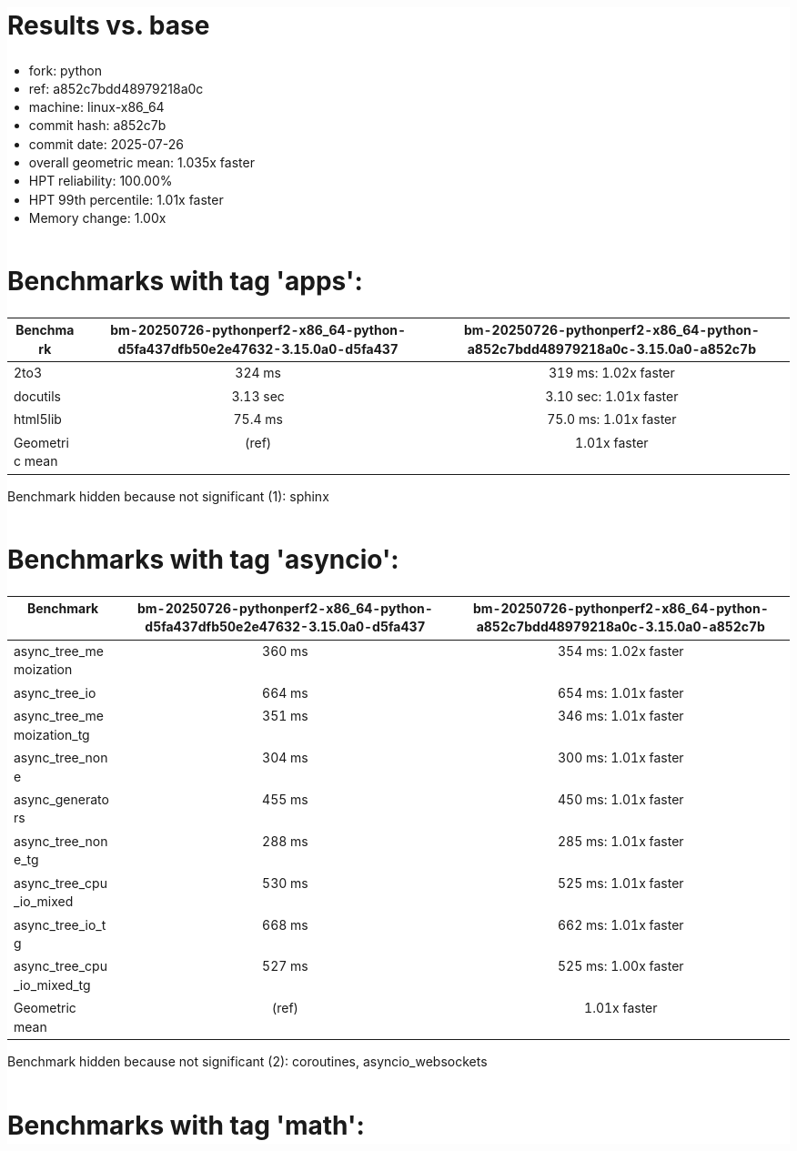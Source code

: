 # Results vs. base

- fork: python
- ref: a852c7bdd48979218a0c
- machine: linux-x86_64
- commit hash: a852c7b
- commit date: 2025-07-26
- overall geometric mean: 1.035x faster
- HPT reliability: 100.00%
- HPT 99th percentile: 1.01x faster
- Memory change: 1.00x

Benchmarks with tag 'apps':
===========================

| Benchmark      | bm-20250726-pythonperf2-x86_64-python-d5fa437dfb50e2e47632-3.15.0a0-d5fa437 | bm-20250726-pythonperf2-x86_64-python-a852c7bdd48979218a0c-3.15.0a0-a852c7b |
|----------------|:---------------------------------------------------------------------------:|:---------------------------------------------------------------------------:|
| 2to3           | 324 ms                                                                      | 319 ms: 1.02x faster                                                        |
| docutils       | 3.13 sec                                                                    | 3.10 sec: 1.01x faster                                                      |
| html5lib       | 75.4 ms                                                                     | 75.0 ms: 1.01x faster                                                       |
| Geometric mean | (ref)                                                                       | 1.01x faster                                                                |

Benchmark hidden because not significant (1): sphinx

Benchmarks with tag 'asyncio':
==============================

| Benchmark                  | bm-20250726-pythonperf2-x86_64-python-d5fa437dfb50e2e47632-3.15.0a0-d5fa437 | bm-20250726-pythonperf2-x86_64-python-a852c7bdd48979218a0c-3.15.0a0-a852c7b |
|----------------------------|:---------------------------------------------------------------------------:|:---------------------------------------------------------------------------:|
| async_tree_memoization     | 360 ms                                                                      | 354 ms: 1.02x faster                                                        |
| async_tree_io              | 664 ms                                                                      | 654 ms: 1.01x faster                                                        |
| async_tree_memoization_tg  | 351 ms                                                                      | 346 ms: 1.01x faster                                                        |
| async_tree_none            | 304 ms                                                                      | 300 ms: 1.01x faster                                                        |
| async_generators           | 455 ms                                                                      | 450 ms: 1.01x faster                                                        |
| async_tree_none_tg         | 288 ms                                                                      | 285 ms: 1.01x faster                                                        |
| async_tree_cpu_io_mixed    | 530 ms                                                                      | 525 ms: 1.01x faster                                                        |
| async_tree_io_tg           | 668 ms                                                                      | 662 ms: 1.01x faster                                                        |
| async_tree_cpu_io_mixed_tg | 527 ms                                                                      | 525 ms: 1.00x faster                                                        |
| Geometric mean             | (ref)                                                                       | 1.01x faster                                                                |

Benchmark hidden because not significant (2): coroutines, asyncio_websockets

Benchmarks with tag 'math':
===========================
